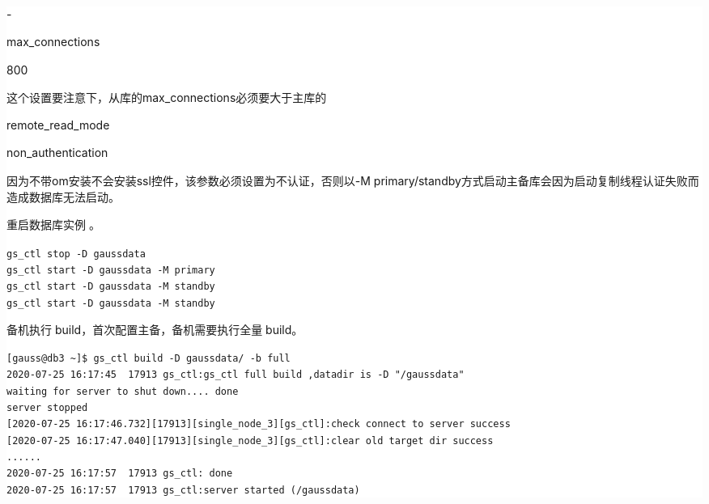 </td>
<td class="cellrowborder"  width="33.33333333333333%" headers="mcps1.2.4.1.3 "><p id="p23640201367"><a name="p23640201367"></a><a name="p23640201367"></a>-</p>
</td>
</tr>
<tr id="row34891510619"><td class="cellrowborder"  width="33.33333333333333%" headers="mcps1.2.4.1.1 "><p id="p1836413202611"><a name="p1836413202611"></a><a name="p1836413202611"></a>max_connections</p>
</td>
<td class="cellrowborder"  width="33.33333333333333%" headers="mcps1.2.4.1.2 "><p id="p1836414205613"><a name="p1836414205613"></a><a name="p1836414205613"></a>800</p>
</td>
<td class="cellrowborder"  width="33.33333333333333%" headers="mcps1.2.4.1.3 "><p id="p15364520267"><a name="p15364520267"></a><a name="p15364520267"></a>这个设置要注意下，从库的max_connections必须要大于主库的</p>
</td>
</tr>
<tr id="row6493151468"><td class="cellrowborder"  width="33.33333333333333%" headers="mcps1.2.4.1.1 "><p id="p3364142016613"><a name="p3364142016613"></a><a name="p3364142016613"></a>remote_read_mode</p>
</td>
<td class="cellrowborder"  width="33.33333333333333%" headers="mcps1.2.4.1.2 "><p id="p4364120665"><a name="p4364120665"></a><a name="p4364120665"></a>non_authentication</p>
</td>
<td class="cellrowborder"  width="33.33333333333333%" headers="mcps1.2.4.1.3 "><p id="p63641320366"><a name="p63641320366"></a><a name="p63641320366"></a>因为不带om安装不会安装ssl控件，该参数必须设置为不认证，否则以-M primary/standby方式启动主备库会因为启动复制线程认证失败而造成数据库无法启动。</p>
</td>
</tr>
</tbody>
</table>

重启数据库实例 。

```
gs_ctl stop -D gaussdata
gs_ctl start -D gaussdata -M primary
gs_ctl start -D gaussdata -M standby
gs_ctl start -D gaussdata -M standby
```

备机执行 build，首次配置主备，备机需要执行全量 build。

```
[gauss@db3 ~]$ gs_ctl build -D gaussdata/ -b full
2020-07-25 16:17:45  17913 gs_ctl:gs_ctl full build ,datadir is -D "/gaussdata"
waiting for server to shut down.... done
server stopped
[2020-07-25 16:17:46.732][17913][single_node_3][gs_ctl]:check connect to server success
[2020-07-25 16:17:47.040][17913][single_node_3][gs_ctl]:clear old target dir success
......
2020-07-25 16:17:57  17913 gs_ctl: done
2020-07-25 16:17:57  17913 gs_ctl:server started (/gaussdata)
```
